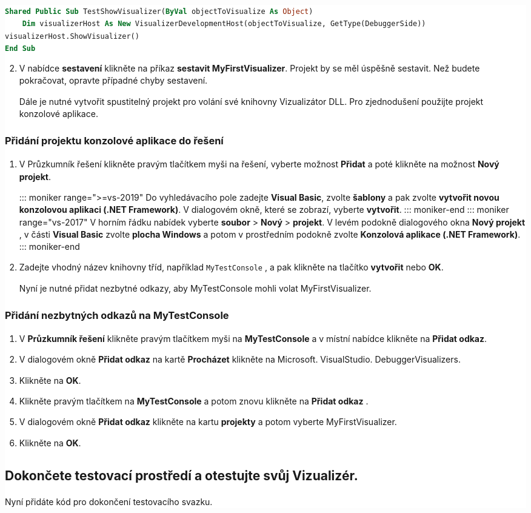    ```vb
   Shared Public Sub TestShowVisualizer(ByVal objectToVisualize As Object)
       Dim visualizerHost As New VisualizerDevelopmentHost(objectToVisualize, GetType(DebuggerSide))
   visualizerHost.ShowVisualizer()
   End Sub
   ```

2. V nabídce **sestavení** klikněte na příkaz **sestavit MyFirstVisualizer**. Projekt by se měl úspěšně sestavit. Než budete pokračovat, opravte případné chyby sestavení.

   Dále je nutné vytvořit spustitelný projekt pro volání své knihovny Vizualizátor DLL. Pro zjednodušení použijte projekt konzolové aplikace.

### <a name="to-add-a-console-application-project-to-the-solution"></a>Přidání projektu konzolové aplikace do řešení

1. V Průzkumník řešení klikněte pravým tlačítkem myši na řešení, vyberte možnost **Přidat** a poté klikněte na možnost **Nový projekt**.

    ::: moniker range=">=vs-2019"
    Do vyhledávacího pole zadejte **Visual Basic**, zvolte **šablony** a pak zvolte **vytvořit novou konzolovou aplikaci (.NET Framework)**. V dialogovém okně, které se zobrazí, vyberte **vytvořit**.
    ::: moniker-end
    ::: moniker range="vs-2017"
    V horním řádku nabídek vyberte **soubor**  >  **Nový**  >  **projekt**. V levém podokně dialogového okna **Nový projekt** , v části **Visual Basic** zvolte **plocha Windows** a potom v prostředním podokně zvolte **Konzolová aplikace (.NET Framework)**.
    ::: moniker-end

2. Zadejte vhodný název knihovny tříd, například `MyTestConsole` , a pak klikněte na tlačítko **vytvořit** nebo **OK**.

   Nyní je nutné přidat nezbytné odkazy, aby MyTestConsole mohli volat MyFirstVisualizer.

### <a name="to-add-necessary-references-to-mytestconsole"></a>Přidání nezbytných odkazů na MyTestConsole

1. V **Průzkumník řešení** klikněte pravým tlačítkem myši na **MyTestConsole** a v místní nabídce klikněte na **Přidat odkaz**.

2. V dialogovém okně **Přidat odkaz** na kartě **Procházet** klikněte na Microsoft. VisualStudio. DebuggerVisualizers.

3. Klikněte na **OK**.

4. Klikněte pravým tlačítkem na **MyTestConsole** a potom znovu klikněte na **Přidat odkaz** .

5. V dialogovém okně **Přidat odkaz** klikněte na kartu **projekty** a potom vyberte MyFirstVisualizer.

6. Klikněte na **OK**.

## <a name="finish-your-test-harness-and-test-your-visualizer"></a>Dokončete testovací prostředí a otestujte svůj Vizualizér.
 Nyní přidáte kód pro dokončení testovacího svazku.
